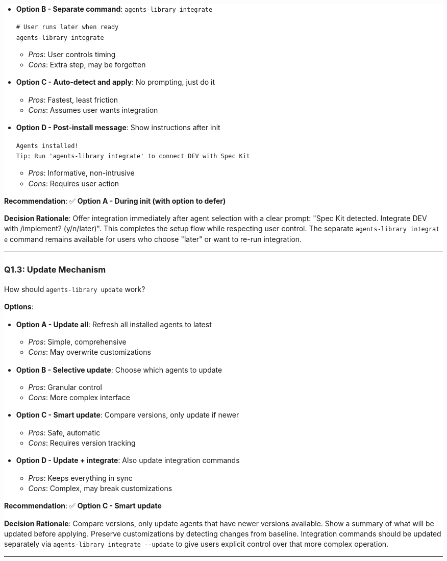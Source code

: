- **Option B - Separate command**: `agents-library integrate`
  ```
  # User runs later when ready
  agents-library integrate
  ```
  - *Pros*: User controls timing
  - *Cons*: Extra step, may be forgotten

- **Option C - Auto-detect and apply**: No prompting, just do it
  - *Pros*: Fastest, least friction
  - *Cons*: Assumes user wants integration

- **Option D - Post-install message**: Show instructions after init
  ```
  Agents installed!
  Tip: Run 'agents-library integrate' to connect DEV with Spec Kit
  ```
  - *Pros*: Informative, non-intrusive
  - *Cons*: Requires user action

**Recommendation**: ✅ **Option A - During init (with option to defer)**

**Decision Rationale**: Offer integration immediately after agent selection with a clear prompt: "Spec Kit detected. Integrate DEV with /implement? (y/n/later)". This completes the setup flow while respecting user control. The separate `agents-library integrate` command remains available for users who choose "later" or want to re-run integration.

---

### Q1.3: Update Mechanism

How should `agents-library update` work?

**Options**:

- **Option A - Update all**: Refresh all installed agents to latest
  - *Pros*: Simple, comprehensive
  - *Cons*: May overwrite customizations

- **Option B - Selective update**: Choose which agents to update
  - *Pros*: Granular control
  - *Cons*: More complex interface

- **Option C - Smart update**: Compare versions, only update if newer
  - *Pros*: Safe, automatic
  - *Cons*: Requires version tracking

- **Option D - Update + integrate**: Also update integration commands
  - *Pros*: Keeps everything in sync
  - *Cons*: Complex, may break customizations

**Recommendation**: ✅ **Option C - Smart update**

**Decision Rationale**: Compare versions, only update agents that have newer versions available. Show a summary of what will be updated before applying. Preserve customizations by detecting changes from baseline. Integration commands should be updated separately via `agents-library integrate --update` to give users explicit control over that more complex operation.

---